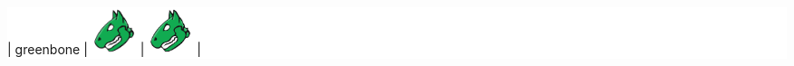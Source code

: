 | greenbone | <img src="../icons/greenbone.png" alt="greenbone" width="50"> |  <img src="../icons/greenbone.svg" alt="greenbone" width="50"> |